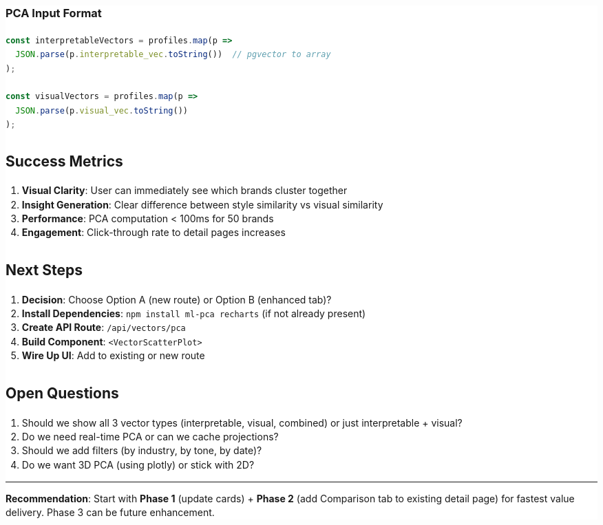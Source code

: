 ### PCA Input Format
```typescript
const interpretableVectors = profiles.map(p =>
  JSON.parse(p.interpretable_vec.toString())  // pgvector to array
);

const visualVectors = profiles.map(p =>
  JSON.parse(p.visual_vec.toString())
);
```

## Success Metrics

1. **Visual Clarity**: User can immediately see which brands cluster together
2. **Insight Generation**: Clear difference between style similarity vs visual similarity
3. **Performance**: PCA computation < 100ms for 50 brands
4. **Engagement**: Click-through rate to detail pages increases

## Next Steps

1. **Decision**: Choose Option A (new route) or Option B (enhanced tab)?
2. **Install Dependencies**: `npm install ml-pca recharts` (if not already present)
3. **Create API Route**: `/api/vectors/pca`
4. **Build Component**: `<VectorScatterPlot>`
5. **Wire Up UI**: Add to existing or new route

## Open Questions

1. Should we show all 3 vector types (interpretable, visual, combined) or just interpretable + visual?
2. Do we need real-time PCA or can we cache projections?
3. Should we add filters (by industry, by tone, by date)?
4. Do we want 3D PCA (using plotly) or stick with 2D?

---

**Recommendation**: Start with **Phase 1** (update cards) + **Phase 2** (add Comparison tab to existing detail page) for fastest value delivery. Phase 3 can be future enhancement.
